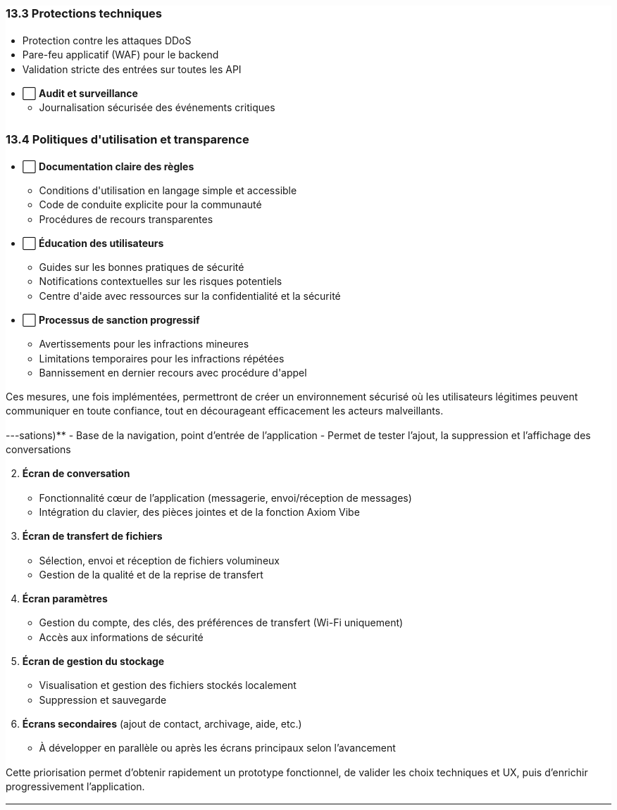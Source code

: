 ### 13.3 Protections techniques
  * Protection contre les attaques DDoS
  * Pare-feu applicatif (WAF) pour le backend
  * Validation stricte des entrées sur toutes les API

- ⬜ **Audit et surveillance**
  * Journalisation sécurisée des événements critiques

### 13.4 Politiques d'utilisation et transparence

- ⬜ **Documentation claire des règles**
  * Conditions d'utilisation en langage simple et accessible
  * Code de conduite explicite pour la communauté
  * Procédures de recours transparentes

- ⬜ **Éducation des utilisateurs**
  * Guides sur les bonnes pratiques de sécurité
  * Notifications contextuelles sur les risques potentiels
  * Centre d'aide avec ressources sur la confidentialité et la sécurité

- ⬜ **Processus de sanction progressif**
  * Avertissements pour les infractions mineures
  * Limitations temporaires pour les infractions répétées
  * Bannissement en dernier recours avec procédure d'appel

Ces mesures, une fois implémentées, permettront de créer un environnement sécurisé où les utilisateurs légitimes peuvent communiquer en toute confiance, tout en décourageant efficacement les acteurs malveillants.

---sations)**
	- Base de la navigation, point d’entrée de l’application
	- Permet de tester l’ajout, la suppression et l’affichage des conversations

2. **Écran de conversation**
	- Fonctionnalité cœur de l’application (messagerie, envoi/réception de messages)
	- Intégration du clavier, des pièces jointes et de la fonction Axiom Vibe

3. **Écran de transfert de fichiers**
	- Sélection, envoi et réception de fichiers volumineux
	- Gestion de la qualité et de la reprise de transfert

4. **Écran paramètres**
	- Gestion du compte, des clés, des préférences de transfert (Wi-Fi uniquement)
	- Accès aux informations de sécurité

5. **Écran de gestion du stockage**
	- Visualisation et gestion des fichiers stockés localement
	- Suppression et sauvegarde

6. **Écrans secondaires** (ajout de contact, archivage, aide, etc.)
	- À développer en parallèle ou après les écrans principaux selon l’avancement

Cette priorisation permet d’obtenir rapidement un prototype fonctionnel, de valider les choix techniques et UX, puis d’enrichir progressivement l’application.

---
